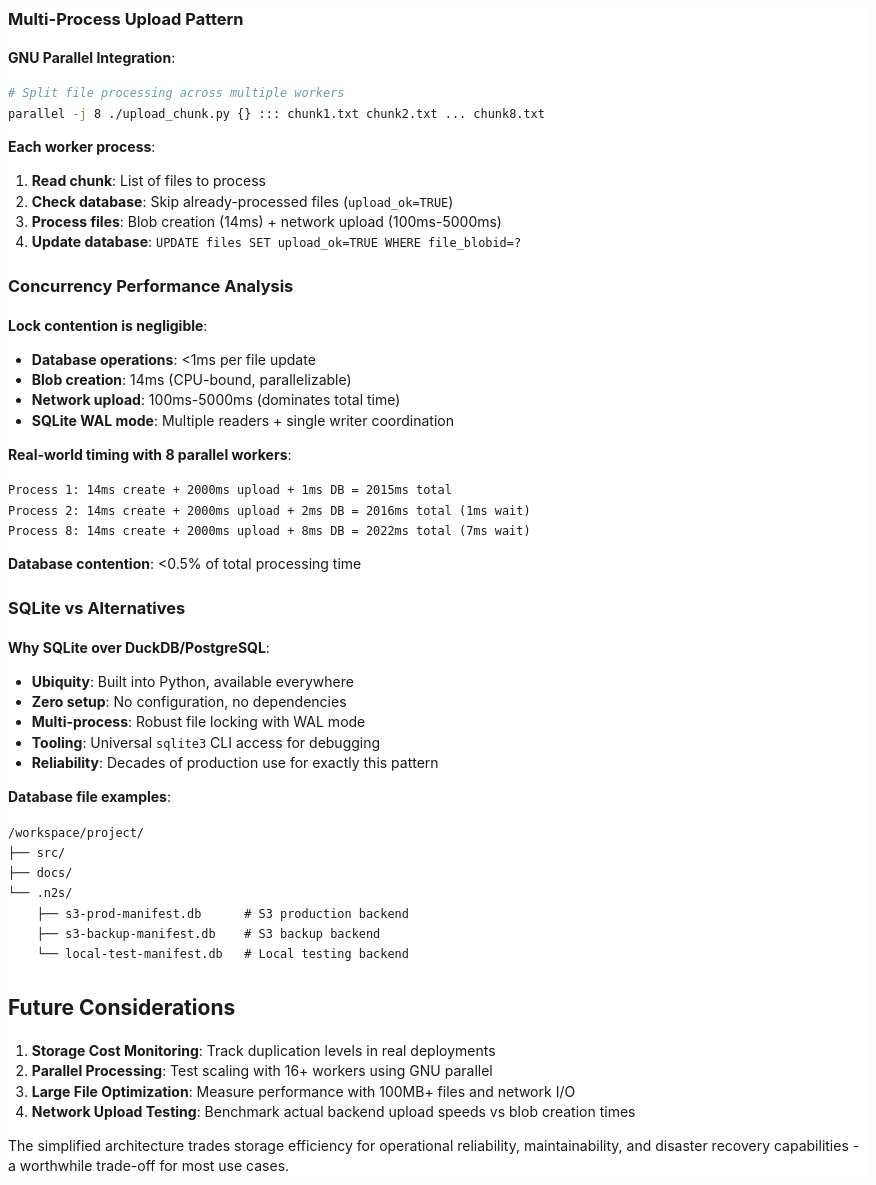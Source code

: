 ### Multi-Process Upload Pattern

**GNU Parallel Integration**:
```bash
# Split file processing across multiple workers
parallel -j 8 ./upload_chunk.py {} ::: chunk1.txt chunk2.txt ... chunk8.txt
```

**Each worker process**:
1. **Read chunk**: List of files to process
2. **Check database**: Skip already-processed files (`upload_ok=TRUE`)
3. **Process files**: Blob creation (14ms) + network upload (100ms-5000ms)
4. **Update database**: `UPDATE files SET upload_ok=TRUE WHERE file_blobid=?`

### Concurrency Performance Analysis

**Lock contention is negligible**:
- **Database operations**: <1ms per file update
- **Blob creation**: 14ms (CPU-bound, parallelizable)
- **Network upload**: 100ms-5000ms (dominates total time)
- **SQLite WAL mode**: Multiple readers + single writer coordination

**Real-world timing with 8 parallel workers**:
```
Process 1: 14ms create + 2000ms upload + 1ms DB = 2015ms total
Process 2: 14ms create + 2000ms upload + 2ms DB = 2016ms total (1ms wait)
Process 8: 14ms create + 2000ms upload + 8ms DB = 2022ms total (7ms wait)
```

**Database contention**: <0.5% of total processing time

### SQLite vs Alternatives

**Why SQLite over DuckDB/PostgreSQL**:
- **Ubiquity**: Built into Python, available everywhere
- **Zero setup**: No configuration, no dependencies  
- **Multi-process**: Robust file locking with WAL mode
- **Tooling**: Universal `sqlite3` CLI access for debugging
- **Reliability**: Decades of production use for exactly this pattern

**Database file examples**:
```
/workspace/project/
├── src/
├── docs/  
└── .n2s/
    ├── s3-prod-manifest.db      # S3 production backend
    ├── s3-backup-manifest.db    # S3 backup backend
    └── local-test-manifest.db   # Local testing backend
```

## Future Considerations

1. **Storage Cost Monitoring**: Track duplication levels in real deployments
2. **Parallel Processing**: Test scaling with 16+ workers using GNU parallel
3. **Large File Optimization**: Measure performance with 100MB+ files and network I/O
4. **Network Upload Testing**: Benchmark actual backend upload speeds vs blob creation times

The simplified architecture trades storage efficiency for operational reliability, maintainability, and disaster recovery capabilities - a worthwhile trade-off for most use cases.